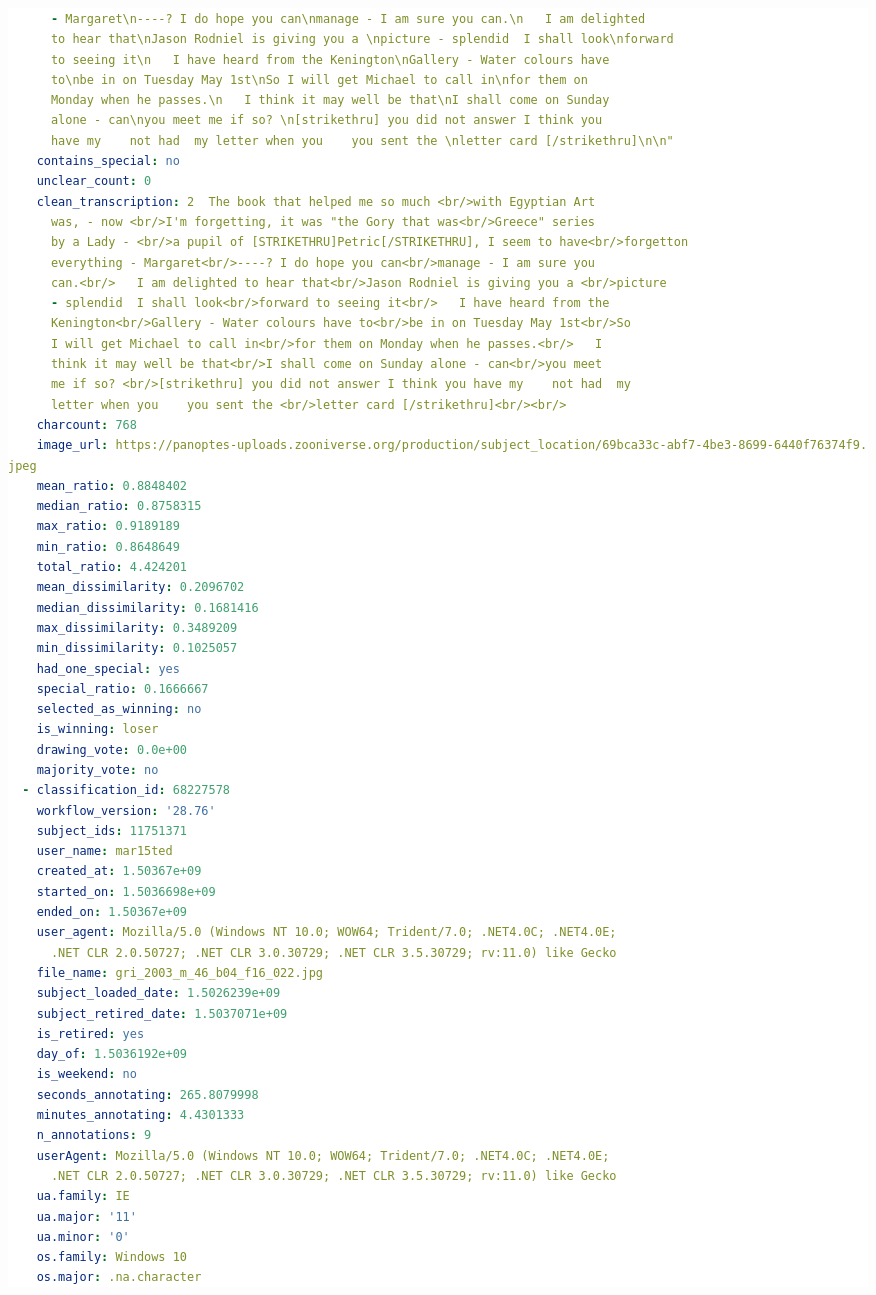 ```yaml
      - Margaret\n----? I do hope you can\nmanage - I am sure you can.\n   I am delighted
      to hear that\nJason Rodniel is giving you a \npicture - splendid  I shall look\nforward
      to seeing it\n   I have heard from the Kenington\nGallery - Water colours have
      to\nbe in on Tuesday May 1st\nSo I will get Michael to call in\nfor them on
      Monday when he passes.\n   I think it may well be that\nI shall come on Sunday
      alone - can\nyou meet me if so? \n[strikethru] you did not answer I think you
      have my    not had  my letter when you    you sent the \nletter card [/strikethru]\n\n"
    contains_special: no
    unclear_count: 0
    clean_transcription: 2  The book that helped me so much <br/>with Egyptian Art
      was, - now <br/>I'm forgetting, it was "the Gory that was<br/>Greece" series
      by a Lady - <br/>a pupil of [STRIKETHRU]Petric[/STRIKETHRU], I seem to have<br/>forgetton
      everything - Margaret<br/>----? I do hope you can<br/>manage - I am sure you
      can.<br/>   I am delighted to hear that<br/>Jason Rodniel is giving you a <br/>picture
      - splendid  I shall look<br/>forward to seeing it<br/>   I have heard from the
      Kenington<br/>Gallery - Water colours have to<br/>be in on Tuesday May 1st<br/>So
      I will get Michael to call in<br/>for them on Monday when he passes.<br/>   I
      think it may well be that<br/>I shall come on Sunday alone - can<br/>you meet
      me if so? <br/>[strikethru] you did not answer I think you have my    not had  my
      letter when you    you sent the <br/>letter card [/strikethru]<br/><br/>
    charcount: 768
    image_url: https://panoptes-uploads.zooniverse.org/production/subject_location/69bca33c-abf7-4be3-8699-6440f76374f9.jpeg
    mean_ratio: 0.8848402
    median_ratio: 0.8758315
    max_ratio: 0.9189189
    min_ratio: 0.8648649
    total_ratio: 4.424201
    mean_dissimilarity: 0.2096702
    median_dissimilarity: 0.1681416
    max_dissimilarity: 0.3489209
    min_dissimilarity: 0.1025057
    had_one_special: yes
    special_ratio: 0.1666667
    selected_as_winning: no
    is_winning: loser
    drawing_vote: 0.0e+00
    majority_vote: no
  - classification_id: 68227578
    workflow_version: '28.76'
    subject_ids: 11751371
    user_name: mar15ted
    created_at: 1.50367e+09
    started_on: 1.5036698e+09
    ended_on: 1.50367e+09
    user_agent: Mozilla/5.0 (Windows NT 10.0; WOW64; Trident/7.0; .NET4.0C; .NET4.0E;
      .NET CLR 2.0.50727; .NET CLR 3.0.30729; .NET CLR 3.5.30729; rv:11.0) like Gecko
    file_name: gri_2003_m_46_b04_f16_022.jpg
    subject_loaded_date: 1.5026239e+09
    subject_retired_date: 1.5037071e+09
    is_retired: yes
    day_of: 1.5036192e+09
    is_weekend: no
    seconds_annotating: 265.8079998
    minutes_annotating: 4.4301333
    n_annotations: 9
    userAgent: Mozilla/5.0 (Windows NT 10.0; WOW64; Trident/7.0; .NET4.0C; .NET4.0E;
      .NET CLR 2.0.50727; .NET CLR 3.0.30729; .NET CLR 3.5.30729; rv:11.0) like Gecko
    ua.family: IE
    ua.major: '11'
    ua.minor: '0'
    os.family: Windows 10
    os.major: .na.character
```